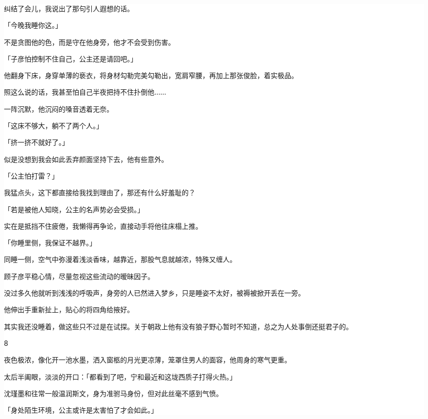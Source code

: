 纠结了会儿，我说出了那句引人遐想的话。


「今晚我睡你这。」


不是贪图他的色，而是守在他身旁，他才不会受到伤害。


「子彦怕控制不住自己，公主还是请回吧。」


他翻身下床，身穿单薄的亵衣，将身材勾勒完美勾勒出，宽肩窄腰，再加上那张俊脸，着实极品。


照这么说的话，我甚至怕自己半夜把持不住扑倒他……


一阵沉默，他沉闷的嗓音透着无奈。


「这床不够大，躺不了两个人。」


「挤一挤不就好了。」


似是没想到我会如此丢弃颜面坚持下去，他有些意外。


「公主怕打雷？」


我猛点头，这下都直接给我找到理由了，那还有什么好羞耻的？


「若是被他人知晓，公主的名声势必会受损。」


实在是抵挡不住疲倦，我懒得再争论，直接动手将他往床榻上推。


「你睡里侧，我保证不越界。」


同睡一侧，空气中弥漫着浅淡香味，越靠近，那股气息就越浓，特殊又缠人。


顾子彦平稳心情，尽量忽视这些流动的暧昧因子。


没过多久他就听到浅浅的呼吸声，身旁的人已然进入梦乡，只是睡姿不太好，被褥被掀开丢在一旁。


他伸出手重新扯上，贴心的将四角给掖好。


其实我还没睡着，做这些只不过是在试探。关于朝政上他有没有狼子野心暂时不知道，总之为人处事倒还挺君子的。


8


夜色极浓，像化开一池水墨，洒入窗柩的月光更凉薄，笼罩住男人的面容，他周身的寒气更重。


太后半阖眼，淡淡的开口：「都看到了吧，宁和最近和这垅西质子打得火热。」


沈瑾墨和往常一般温润斯文，身为准驸马身份，但对此丝毫不感到气愤。


「身处陌生环境，公主或许是太害怕了才会如此。」
